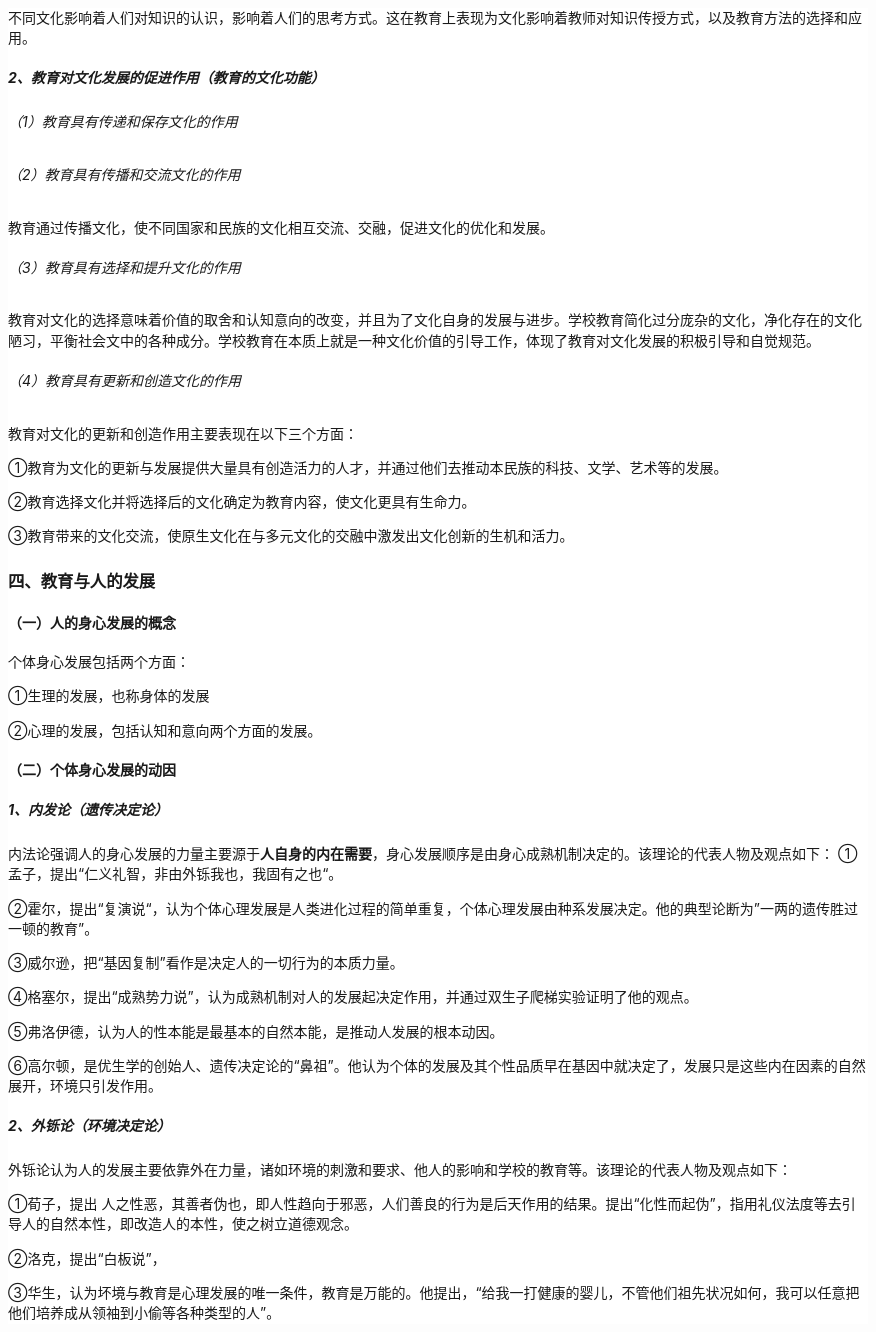 不同文化影响着人们对知识的认识，影响着人们的思考方式。这在教育上表现为文化影响着教师对知识传授方式，以及教育方法的选择和应用。

##### 2、教育对文化发展的促进作用（教育的文化功能）

###### （1）教育具有传递和保存文化的作用

###### （2）教育具有传播和交流文化的作用

教育通过传播文化，使不同国家和民族的文化相互交流、交融，促进文化的优化和发展。

###### （3）教育具有选择和提升文化的作用

教育对文化的选择意味着价值的取舍和认知意向的改变，并且为了文化自身的发展与进步。学校教育简化过分庞杂的文化，净化存在的文化陋习，平衡社会文中的各种成分。学校教育在本质上就是一种文化价值的引导工作，体现了教育对文化发展的积极引导和自觉规范。

###### （4）教育具有更新和创造文化的作用

教育对文化的更新和创造作用主要表现在以下三个方面：

①教育为文化的更新与发展提供大量具有创造活力的人才，并通过他们去推动本民族的科技、文学、艺术等的发展。

②教育选择文化并将选择后的文化确定为教育内容，使文化更具有生命力。

③教育带来的文化交流，使原生文化在与多元文化的交融中激发出文化创新的生机和活力。

### 四、教育与人的发展

#### （一）人的身心发展的概念

个体身心发展包括两个方面：

①生理的发展，也称身体的发展

②心理的发展，包括认知和意向两个方面的发展。

#### （二）个体身心发展的动因

##### 1、内发论（遗传决定论）

内法论强调人的身心发展的力量主要源于**人自身的内在需要**，身心发展顺序是由身心成熟机制决定的。该理论的代表人物及观点如下：
①孟子，提出“仁义礼智，非由外铄我也，我固有之也“。

②霍尔，提出“复演说“，认为个体心理发展是人类进化过程的简单重复，个体心理发展由种系发展决定。他的典型论断为”一两的遗传胜过一顿的教育”。

③威尔逊，把“基因复制”看作是决定人的一切行为的本质力量。

④格塞尔，提出“成熟势力说”，认为成熟机制对人的发展起决定作用，并通过双生子爬梯实验证明了他的观点。

⑤弗洛伊德，认为人的性本能是最基本的自然本能，是推动人发展的根本动因。

⑥高尔顿，是优生学的创始人、遗传决定论的“鼻祖”。他认为个体的发展及其个性品质早在基因中就决定了，发展只是这些内在因素的自然展开，环境只引发作用。

##### 2、外铄论（环境决定论）

外铄论认为人的发展主要依靠外在力量，诸如环境的刺激和要求、他人的影响和学校的教育等。该理论的代表人物及观点如下：

①荀子，提出 人之性恶，其善者伪也，即人性趋向于邪恶，人们善良的行为是后天作用的结果。提出“化性而起伪”，指用礼仪法度等去引导人的自然本性，即改造人的本性，使之树立道德观念。

②洛克，提出“白板说”，

③华生，认为坏境与教育是心理发展的唯一条件，教育是万能的。他提出，“给我一打健康的婴儿，不管他们祖先状况如何，我可以任意把他们培养成从领袖到小偷等各种类型的人”。
